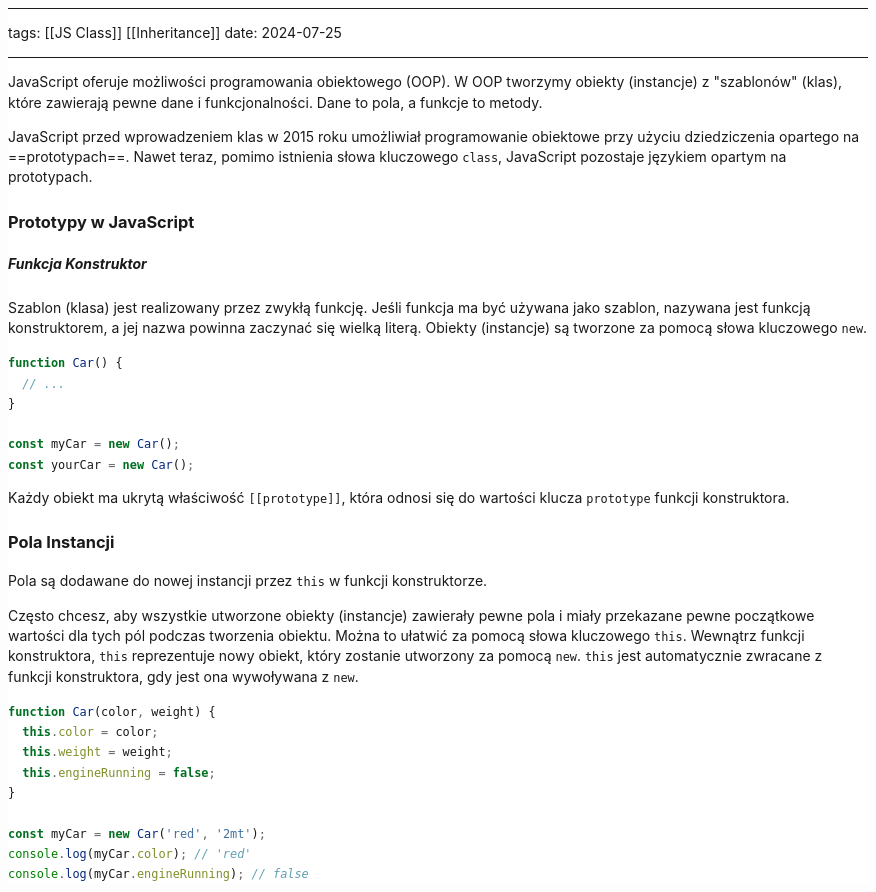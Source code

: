 
--- 
tags: [[JS Class]] [[Inheritance]]
date: 2024-07-25

---
JavaScript oferuje możliwości programowania obiektowego (OOP). W OOP tworzymy obiekty (instancje) z "szablonów" (klas), które zawierają pewne dane i funkcjonalności. Dane to pola, a funkcje to metody.

JavaScript przed wprowadzeniem klas w 2015 roku umożliwiał programowanie obiektowe przy użyciu dziedziczenia opartego na ==prototypach==. Nawet teraz, pomimo istnienia słowa kluczowego `class`, JavaScript pozostaje językiem opartym na prototypach.

### Prototypy w JavaScript

##### Funkcja Konstruktor

Szablon (klasa) jest realizowany przez zwykłą funkcję. Jeśli funkcja ma być używana jako szablon, nazywana jest funkcją konstruktorem, a jej nazwa powinna zaczynać się wielką literą. Obiekty (instancje) są tworzone za pomocą słowa kluczowego `new`.

```js
function Car() {
  // ...
}

const myCar = new Car();
const yourCar = new Car();
```

Każdy obiekt ma ukrytą właściwość `[[prototype]]`, która odnosi się do wartości klucza `prototype` funkcji konstruktora.


### Pola Instancji

Pola są dodawane do nowej instancji przez `this` w funkcji konstruktorze.

Często chcesz, aby wszystkie utworzone obiekty (instancje) zawierały pewne pola i miały przekazane pewne początkowe wartości dla tych pól podczas tworzenia obiektu. Można to ułatwić za pomocą słowa kluczowego `this`. Wewnątrz funkcji konstruktora, `this` reprezentuje nowy obiekt, który zostanie utworzony za pomocą `new`. `this` jest automatycznie zwracane z funkcji konstruktora, gdy jest ona wywoływana z `new`.

```js
function Car(color, weight) {
  this.color = color;
  this.weight = weight;
  this.engineRunning = false;
}

const myCar = new Car('red', '2mt');
console.log(myCar.color); // 'red'
console.log(myCar.engineRunning); // false

```
